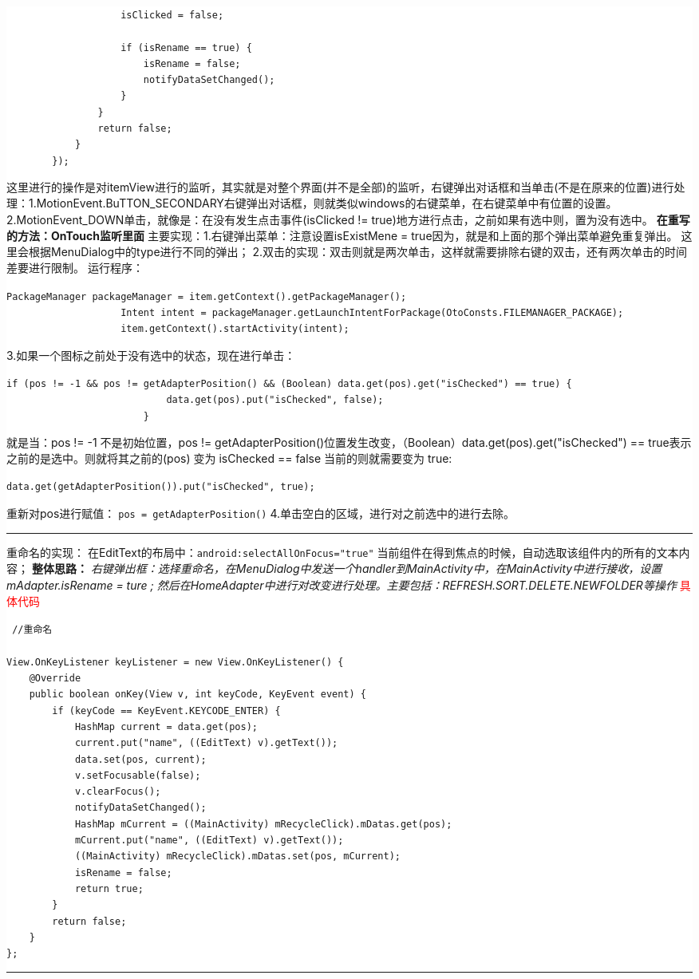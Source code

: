                         isClicked = false;

                        if (isRename == true) {
                            isRename = false;
                            notifyDataSetChanged();
                        }
                    }
                    return false;
                }
            });
这里进行的操作是对itemView进行的监听，其实就是对整个界面(并不是全部)的监听，右键弹出对话框和当单击(不是在原来的位置)进行处理：1.MotionEvent.BuTTON_SECONDARY右键弹出对话框，则就类似windows的右键菜单，在右键菜单中有位置的设置。2.MotionEvent_DOWN单击，就像是：在没有发生点击事件(isClicked != true)地方进行点击，之前如果有选中则，置为没有选中。
**在重写的方法：OnTouch监听里面**
主要实现：1.右键弹出菜单：注意设置isExistMene = true因为，就是和上面的那个弹出菜单避免重复弹出。
这里会根据MenuDialog中的type进行不同的弹出；
2.双击的实现：双击则就是两次单击，这样就需要排除右键的双击，还有两次单击的时间差要进行限制。
运行程序：

    PackageManager packageManager = item.getContext().getPackageManager();
                        Intent intent = packageManager.getLaunchIntentForPackage(OtoConsts.FILEMANAGER_PACKAGE);
                        item.getContext().startActivity(intent);
3.如果一个图标之前处于没有选中的状态，现在进行单击：

    if (pos != -1 && pos != getAdapterPosition() && (Boolean) data.get(pos).get("isChecked") == true) {
                                data.get(pos).put("isChecked", false);
                            }
就是当：pos != -1 不是初始位置，pos != getAdapterPosition()位置发生改变，（Boolean）data.get(pos).get("isChecked") == true表示之前的是选中。则就将其之前的(pos) 变为 isChecked == false
当前的则就需要变为 true:

    data.get(getAdapterPosition()).put("isChecked", true);
重新对pos进行赋值：    `pos = getAdapterPosition()`
4.单击空白的区域，进行对之前选中的进行去除。
***
重命名的实现：
在EditText的布局中：`android:selectAllOnFocus="true"`
当前组件在得到焦点的时候，自动选取该组件内的所有的文本内容；
**整体思路：**
*右键弹出框：选择重命名，在MenuDialog中发送一个handler到MainActivity中，在MainActivity中进行接收，设置mAdapter.isRename = ture ; 然后在HomeAdapter中进行对改变进行处理。主要包括：REFRESH.SORT.DELETE.NEWFOLDER等操作*
<font color = 'red'>具体代码</font>

     //重命名

    View.OnKeyListener keyListener = new View.OnKeyListener() {
        @Override
        public boolean onKey(View v, int keyCode, KeyEvent event) {
            if (keyCode == KeyEvent.KEYCODE_ENTER) {
                HashMap current = data.get(pos);
                current.put("name", ((EditText) v).getText());
                data.set(pos, current);
                v.setFocusable(false);
                v.clearFocus();
                notifyDataSetChanged();
                HashMap mCurrent = ((MainActivity) mRecycleClick).mDatas.get(pos);
                mCurrent.put("name", ((EditText) v).getText());
                ((MainActivity) mRecycleClick).mDatas.set(pos, mCurrent);
                isRename = false;
                return true;
            }
            return false;
        }
    };
<hr>